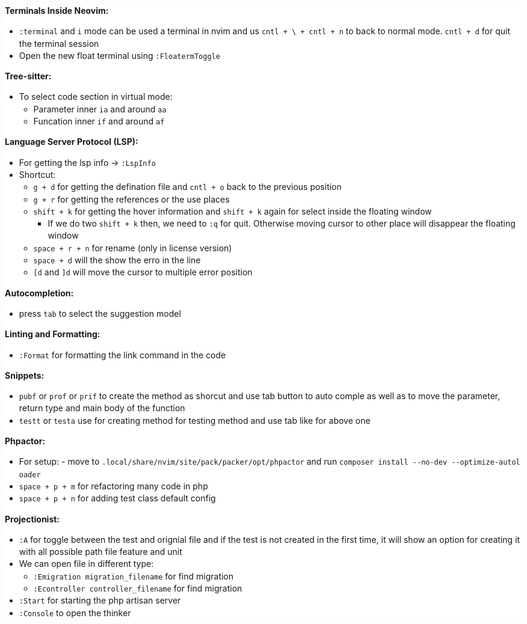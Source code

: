 
**Terminals Inside Neovim:**

- `:terminal` and `i` mode can be used a terminal in nvim and us `cntl + \ + cntl + n` to back to normal mode. `cntl + d` for quit the terminal session
- Open the new float terminal using `:FloatermToggle`

**Tree-sitter:**

- To select code section in virtual mode:
    - Parameter inner `ia` and around `aa`
    - Funcation inner `if` and around `af`

**Language Server Protocol (LSP):**

- For getting the lsp info → `:LspInfo` 
- Shortcut:
    - `g + d` for getting the defination file and `cntl + o` back to the previous position
    - `g + r` for getting the references or the use places
    - `shift + k` for getting the hover information and `shift + k` again for select inside the floating window
        - If we do two `shift + k` then, we need to `:q` for quit. Otherwise moving cursor to other place will disappear the floating window
    - `space + r + n` for rename (only in license version)
    - `space + d` will the show the erro in the line
    - `[d` and `]d` will move the cursor to multiple error position


**Autocompletion:**

-  press `tab` to select the suggestion model


**Linting and Formatting:**

- `:Format` for formatting the link command in the code


**Snippets:**

- `pubf` or `prof` or `prif` to create the method as shorcut and use tab button to auto comple as well as to move the parameter, return type and main body of the function
- `testt` or `testa` use for creating method for testing method and use tab like for above one

**Phpactor:**

- For setup:
        - move to `.local/share/nvim/site/pack/packer/opt/phpactor` and run `composer install --no-dev --optimize-autoloader`
- `space + p + m` for refactoring many code in php
- `space + p + n` for adding test class default config


**Projectionist:**

- `:A` for toggle between the test and orignial file and if the test is not created in the first time, it will show an option for creating it with all possible path file feature and unit
- We can open file in different type:
    - `:Emigration migration_filename` for find migration
    - `:Econtroller controller_filename` for find migration
- `:Start` for starting the php artisan server
- `:Console` to open the thinker
